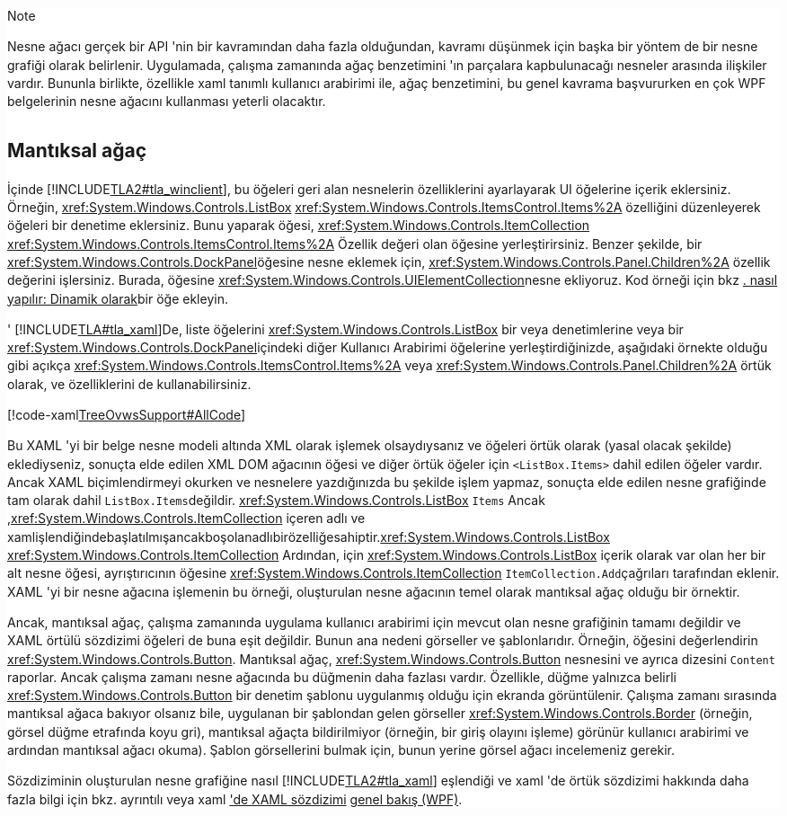 > [!NOTE]
> Nesne ağacı gerçek bir API 'nin bir kavramından daha fazla olduğundan, kavramı düşünmek için başka bir yöntem de bir nesne grafiği olarak belirlenir. Uygulamada, çalışma zamanında ağaç benzetimini 'ın parçalara kapbulunacağı nesneler arasında ilişkiler vardır. Bununla birlikte, özellikle xaml tanımlı kullanıcı arabirimi ile, ağaç benzetimini, bu genel kavrama başvururken en çok WPF belgelerinin nesne ağacını kullanması yeterli olacaktır.  
  
<a name="logical_tree"></a>   
## <a name="the-logical-tree"></a>Mantıksal ağaç  
 İçinde [!INCLUDE[TLA2#tla_winclient](../../../../includes/tla2sharptla-winclient-md.md)], bu öğeleri geri alan nesnelerin özelliklerini ayarlayarak UI öğelerine içerik eklersiniz. Örneğin, <xref:System.Windows.Controls.ListBox> <xref:System.Windows.Controls.ItemsControl.Items%2A> özelliğini düzenleyerek öğeleri bir denetime eklersiniz. Bunu yaparak öğesi, <xref:System.Windows.Controls.ItemCollection> <xref:System.Windows.Controls.ItemsControl.Items%2A> Özellik değeri olan öğesine yerleştirirsiniz. Benzer şekilde, bir <xref:System.Windows.Controls.DockPanel>öğesine nesne eklemek için, <xref:System.Windows.Controls.Panel.Children%2A> özellik değerini işlersiniz. Burada, öğesine <xref:System.Windows.Controls.UIElementCollection>nesne ekliyoruz. Kod örneği için bkz [. nasıl yapılır: Dinamik olarak](https://docs.microsoft.com/previous-versions/dotnet/netframework-4.0/ms752374(v=vs.100))bir öğe ekleyin.  
  
 ' [!INCLUDE[TLA#tla_xaml](../../../../includes/tlasharptla-xaml-md.md)]De, liste öğelerini <xref:System.Windows.Controls.ListBox> bir veya denetimlerine veya bir <xref:System.Windows.Controls.DockPanel>içindeki diğer Kullanıcı Arabirimi öğelerine yerleştirdiğinizde, aşağıdaki örnekte olduğu gibi açıkça <xref:System.Windows.Controls.ItemsControl.Items%2A> veya <xref:System.Windows.Controls.Panel.Children%2A> örtük olarak, ve özelliklerini de kullanabilirsiniz.  
  
 [!code-xaml[TreeOvwsSupport#AllCode](~/samples/snippets/csharp/VS_Snippets_Wpf/TreeOvwsSupport/CS/page1.xaml#allcode)]  
  
 Bu XAML 'yi bir belge nesne modeli altında XML olarak işlemek olsaydıysanız ve öğeleri örtük olarak (yasal olacak şekilde) eklediyseniz, sonuçta elde edilen XML DOM ağacının öğesi ve diğer örtük öğeler için `<ListBox.Items>` dahil edilen öğeler vardır. Ancak XAML biçimlendirmeyi okurken ve nesnelere yazdığınızda bu şekilde işlem yapmaz, sonuçta elde edilen nesne grafiğinde tam olarak dahil `ListBox.Items`değildir. <xref:System.Windows.Controls.ListBox> `Items` Ancak ,<xref:System.Windows.Controls.ItemCollection> içeren adlı ve xamlişlendiğindebaşlatılmışancakboşolanadlıbirözelliğesahiptir.<xref:System.Windows.Controls.ListBox> <xref:System.Windows.Controls.ItemCollection> Ardından, için <xref:System.Windows.Controls.ListBox> içerik olarak var olan her bir alt nesne öğesi, ayrıştırıcının öğesine <xref:System.Windows.Controls.ItemCollection> `ItemCollection.Add`çağrıları tarafından eklenir. XAML 'yi bir nesne ağacına işlemenin bu örneği, oluşturulan nesne ağacının temel olarak mantıksal ağaç olduğu bir örnektir.  
  
 Ancak, mantıksal ağaç, çalışma zamanında uygulama kullanıcı arabirimi için mevcut olan nesne grafiğinin tamamı değildir ve XAML örtülü sözdizimi öğeleri de buna eşit değildir. Bunun ana nedeni görseller ve şablonlarıdır. Örneğin, öğesini değerlendirin <xref:System.Windows.Controls.Button>. Mantıksal ağaç, <xref:System.Windows.Controls.Button> nesnesini ve ayrıca dizesini `Content`raporlar. Ancak çalışma zamanı nesne ağacında bu düğmenin daha fazlası vardır. Özellikle, düğme yalnızca belirli <xref:System.Windows.Controls.Button> bir denetim şablonu uygulanmış olduğu için ekranda görüntülenir. Çalışma zamanı sırasında mantıksal ağaca bakıyor olsanız bile, uygulanan bir şablondan gelen görseller <xref:System.Windows.Controls.Border> (örneğin, görsel düğme etrafında koyu gri), mantıksal ağaçta bildirilmiyor (örneğin, bir giriş olayını işleme) görünür kullanıcı arabirimi ve ardından mantıksal ağacı okuma). Şablon görsellerini bulmak için, bunun yerine görsel ağacı incelemeniz gerekir.  
  
 Sözdiziminin oluşturulan nesne grafiğine nasıl [!INCLUDE[TLA2#tla_xaml](../../../../includes/tla2sharptla-xaml-md.md)] eşlendiği ve xaml 'de örtük sözdizimi hakkında daha fazla bilgi için bkz. ayrıntılı veya xaml ['de XAML sözdizimi](xaml-syntax-in-detail.md) [genel bakış (WPF)](xaml-overview-wpf.md).  
  